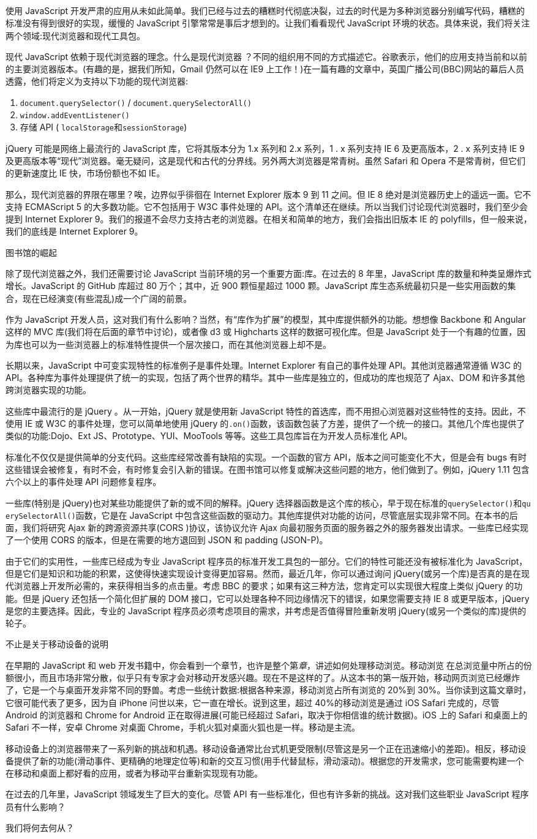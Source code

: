 使用 JavaScript 开发严肃的应用从未如此简单。我们已经与过去的糟糕时代彻底决裂，过去的时代是为多种浏览器分别编写代码，糟糕的标准没有得到很好的实现，缓慢的 JavaScript 引擎常常是事后才想到的。让我们看看现代 JavaScript 环境的状态。具体来说，我们将关注两个领域:现代浏览器和现代工具包。

现代 JavaScript 依赖于现代浏览器的理念。什么是现代浏览器 ？不同的组织用不同的方式描述它。谷歌表示，他们的应用支持当前和以前的主要浏览器版本。(有趣的是，据我们所知，Gmail 仍然可以在 IE9 上工作！)在一篇有趣的文章中，英国广播公司(BBC)网站的幕后人员透露，他们将定义为支持以下功能的现代浏览器:

1.  `document.querySelector()` / `document.querySelectorAll()`
2.  `window.addEventListener()`
3.  存储 API ( `localStorage`和`sessionStorage`)

jQuery 可能是网络上最流行的 JavaScript 库，它将其版本分为 1.x 系列和 2.x 系列，1 . x 系列支持 IE 6 及更高版本，2 . x 系列支持 IE 9 及更高版本等“现代”浏览器。毫无疑问，这是现代和古代的分界线。另外两大浏览器是常青树。虽然 Safari 和 Opera 不是常青树，但它们的更新速度比 IE 快，市场份额也不如 IE。

那么，现代浏览器的界限在哪里？唉，边界似乎徘徊在 Internet Explorer 版本 9 到 11 之间。但 IE 8 绝对是浏览器历史上的遥远一面。它不支持 ECMAScript 5 的大多数功能。它不包括用于 W3C 事件处理的 API。这个清单还在继续。所以当我们讨论现代浏览器时，我们至少会提到 Internet Explorer 9。我们的报道不会尽力支持古老的浏览器。在相关和简单的地方，我们会指出旧版本 IE 的 polyfills，但一般来说，我们的底线是 Internet Explorer 9。

图书馆的崛起

除了现代浏览器之外，我们还需要讨论 JavaScript 当前环境的另一个重要方面:库。在过去的 8 年里，JavaScript 库的数量和种类呈爆炸式增长。JavaScript 的 GitHub 库超过 80 万个；其中，近 900 颗恒星超过 1000 颗。JavaScript 库生态系统最初只是一些实用函数的集合，现在已经演变(有些混乱)成一个广阔的前景。

作为 JavaScript 开发人员，这对我们有什么影响？当然，有“库作为扩展”的模型，其中库提供额外的功能。想想像 Backbone 和 Angular 这样的 MVC 库(我们将在后面的章节中讨论)，或者像 d3 或 Highcharts 这样的数据可视化库。但是 JavaScript 处于一个有趣的位置，因为库也可以为一些浏览器上的标准特性提供一个层次接口，而在其他浏览器上却不是。

长期以来，JavaScript 中可变实现特性的标准例子是事件处理。Internet Explorer 有自己的事件处理 API。其他浏览器通常遵循 W3C 的 API。各种库为事件处理提供了统一的实现，包括了两个世界的精华。其中一些库是独立的，但成功的库也规范了 Ajax、DOM 和许多其他跨浏览器实现的功能。

这些库中最流行的是 jQuery 。从一开始，jQuery 就是使用新 JavaScript 特性的首选库，而不用担心浏览器对这些特性的支持。因此，不使用 IE 或 W3C 的事件处理，您可以简单地使用 jQuery 的`.on()`函数，该函数包装了方差，提供了一个统一的接口。其他几个库也提供了类似的功能:Dojo、Ext JS、Prototype、YUI、MooTools 等等。这些工具包库旨在为开发人员标准化 API。

标准化不仅仅是提供简单的分支代码。这些库经常改善有缺陷的实现。一个函数的官方 API，版本之间可能变化不大，但是会有 bugs 有时这些错误会被修复，有时不会，有时修复会引入新的错误。在图书馆可以修复或解决这些问题的地方，他们做到了。例如，jQuery 1.11 包含六个以上的事件处理 API 问题修复程序。

一些库(特别是 jQuery)也对某些功能提供了新的或不同的解释。jQuery 选择器函数是这个库的核心，早于现在标准的`querySelector()`和`querySelectorAll()`函数，它是在 JavaScript 中包含这些函数的驱动力。其他库提供对功能的访问，尽管底层实现非常不同。在本书的后面，我们将研究 Ajax 新的跨源资源共享(CORS )协议，该协议允许 Ajax 向最初服务页面的服务器之外的服务器发出请求。一些库已经实现了一个使用 CORS 的版本，但是在需要的地方退回到 JSON 和 padding (JSON-P)。

由于它们的实用性，一些库已经成为专业 JavaScript 程序员的标准开发工具包的一部分。它们的特性可能还没有被标准化为 JavaScript，但是它们是知识和功能的积累，这使得快速实现设计变得更加容易。然而，最近几年，你可以通过询问 jQuery(或另一个库)是否真的是在现代浏览器上开发所必需的，来获得相当多的点击量。考虑 BBC 的要求；如果有这三种方法，您肯定可以实现很大程度上类似 jQuery 的功能。但是 jQuery 还包括一个简化但扩展的 DOM 接口，它可以处理各种不同边缘情况下的错误，如果您需要支持 IE 8 或更早版本，jQuery 是您的主要选择。因此，专业的 JavaScript 程序员必须考虑项目的需求，并考虑是否值得冒险重新发明 jQuery(或另一个类似的库)提供的轮子。

不止是关于移动设备的说明

在早期的 JavaScript 和 web 开发书籍中，你会看到一个章节，也许是整个第*章*，讲述如何处理移动浏览。移动浏览 在总浏览量中所占的份额很小，而且市场非常分散，似乎只有专家才会对移动开发感兴趣。现在不是这样的了。从这本书的第一版开始，移动网页浏览已经爆炸了，它是一个与桌面开发非常不同的野兽。考虑一些统计数据:根据各种来源，移动浏览占所有浏览的 20%到 30%。当你读到这篇文章时，它很可能代表了更多，因为自 iPhone 问世以来，它一直在增长。说到这里，超过 40%的移动浏览是通过 iOS Safari 完成的，尽管 Android 的浏览器和 Chrome for Android 正在取得进展(可能已经超过 Safari，取决于你相信谁的统计数据)。iOS 上的 Safari 和桌面上的 Safari 不一样，安卓 Chrome 对桌面 Chrome，手机火狐对桌面火狐也是一样。移动是主流。

移动设备上的浏览器带来了一系列新的挑战和机遇。移动设备通常比台式机更受限制(尽管这是另一个正在迅速缩小的差距)。相反，移动设备提供了新的功能(滑动事件、更精确的地理定位等)和新的交互习惯(用手代替鼠标，滑动滚动)。根据您的开发需求，您可能需要构建一个在移动和桌面上都好看的应用，或者为移动平台重新实现现有功能。

在过去的几年里，JavaScript 领域发生了巨大的变化。尽管 API 有一些标准化，但也有许多新的挑战。这对我们这些职业 JavaScript 程序员有什么影响？

我们将何去何从？

